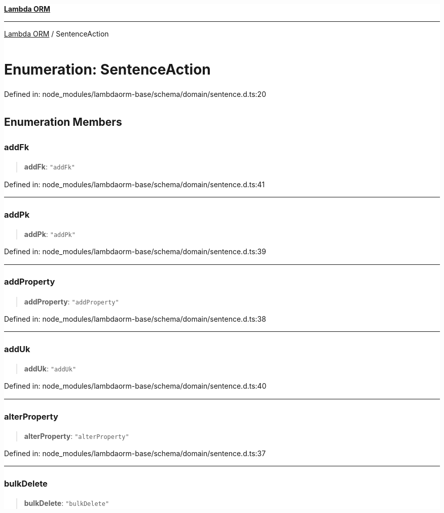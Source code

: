 [**Lambda ORM**](../README.md)

***

[Lambda ORM](../README.md) / SentenceAction

# Enumeration: SentenceAction

Defined in: node\_modules/lambdaorm-base/schema/domain/sentence.d.ts:20

## Enumeration Members

### addFk

> **addFk**: `"addFk"`

Defined in: node\_modules/lambdaorm-base/schema/domain/sentence.d.ts:41

***

### addPk

> **addPk**: `"addPk"`

Defined in: node\_modules/lambdaorm-base/schema/domain/sentence.d.ts:39

***

### addProperty

> **addProperty**: `"addProperty"`

Defined in: node\_modules/lambdaorm-base/schema/domain/sentence.d.ts:38

***

### addUk

> **addUk**: `"addUk"`

Defined in: node\_modules/lambdaorm-base/schema/domain/sentence.d.ts:40

***

### alterProperty

> **alterProperty**: `"alterProperty"`

Defined in: node\_modules/lambdaorm-base/schema/domain/sentence.d.ts:37

***

### bulkDelete

> **bulkDelete**: `"bulkDelete"`
